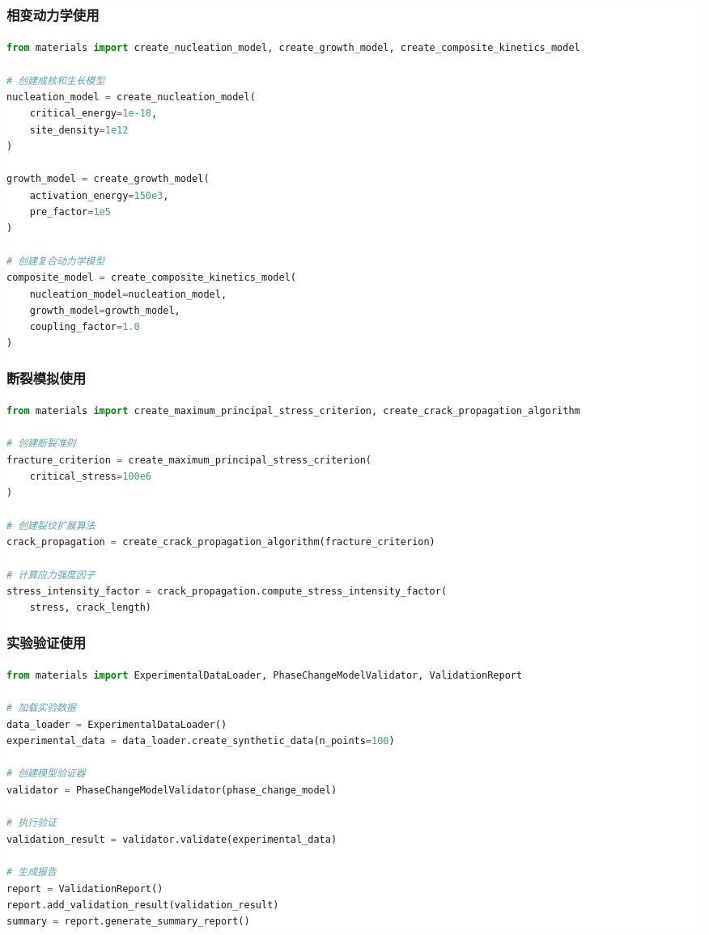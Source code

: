 ### 相变动力学使用
```python
from materials import create_nucleation_model, create_growth_model, create_composite_kinetics_model

# 创建成核和生长模型
nucleation_model = create_nucleation_model(
    critical_energy=1e-18,
    site_density=1e12
)

growth_model = create_growth_model(
    activation_energy=150e3,
    pre_factor=1e5
)

# 创建复合动力学模型
composite_model = create_composite_kinetics_model(
    nucleation_model=nucleation_model,
    growth_model=growth_model,
    coupling_factor=1.0
)
```

### 断裂模拟使用
```python
from materials import create_maximum_principal_stress_criterion, create_crack_propagation_algorithm

# 创建断裂准则
fracture_criterion = create_maximum_principal_stress_criterion(
    critical_stress=100e6
)

# 创建裂纹扩展算法
crack_propagation = create_crack_propagation_algorithm(fracture_criterion)

# 计算应力强度因子
stress_intensity_factor = crack_propagation.compute_stress_intensity_factor(
    stress, crack_length)
```

### 实验验证使用
```python
from materials import ExperimentalDataLoader, PhaseChangeModelValidator, ValidationReport

# 加载实验数据
data_loader = ExperimentalDataLoader()
experimental_data = data_loader.create_synthetic_data(n_points=100)

# 创建模型验证器
validator = PhaseChangeModelValidator(phase_change_model)

# 执行验证
validation_result = validator.validate(experimental_data)

# 生成报告
report = ValidationReport()
report.add_validation_result(validation_result)
summary = report.generate_summary_report()
```
